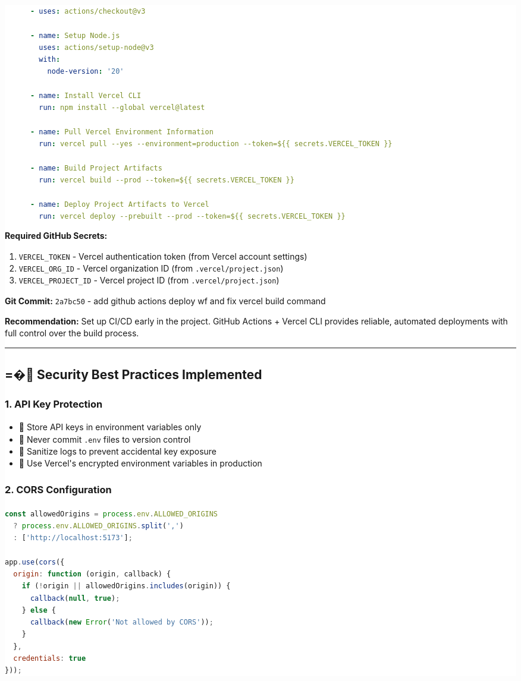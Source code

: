 ```yaml
      - uses: actions/checkout@v3

      - name: Setup Node.js
        uses: actions/setup-node@v3
        with:
          node-version: '20'

      - name: Install Vercel CLI
        run: npm install --global vercel@latest

      - name: Pull Vercel Environment Information
        run: vercel pull --yes --environment=production --token=${{ secrets.VERCEL_TOKEN }}

      - name: Build Project Artifacts
        run: vercel build --prod --token=${{ secrets.VERCEL_TOKEN }}

      - name: Deploy Project Artifacts to Vercel
        run: vercel deploy --prebuilt --prod --token=${{ secrets.VERCEL_TOKEN }}
```

**Required GitHub Secrets:**
1. `VERCEL_TOKEN` - Vercel authentication token (from Vercel account settings)
2. `VERCEL_ORG_ID` - Vercel organization ID (from `.vercel/project.json`)
3. `VERCEL_PROJECT_ID` - Vercel project ID (from `.vercel/project.json`)

**Git Commit:** `2a7bc50` - add github actions deploy wf and fix vercel build command

**Recommendation:** Set up CI/CD early in the project. GitHub Actions + Vercel CLI provides reliable, automated deployments with full control over the build process.

---

## =� Security Best Practices Implemented

### 1. API Key Protection
-  Store API keys in environment variables only
-  Never commit `.env` files to version control
-  Sanitize logs to prevent accidental key exposure
-  Use Vercel's encrypted environment variables in production

### 2. CORS Configuration
```javascript
const allowedOrigins = process.env.ALLOWED_ORIGINS
  ? process.env.ALLOWED_ORIGINS.split(',')
  : ['http://localhost:5173'];

app.use(cors({
  origin: function (origin, callback) {
    if (!origin || allowedOrigins.includes(origin)) {
      callback(null, true);
    } else {
      callback(new Error('Not allowed by CORS'));
    }
  },
  credentials: true
}));
```
